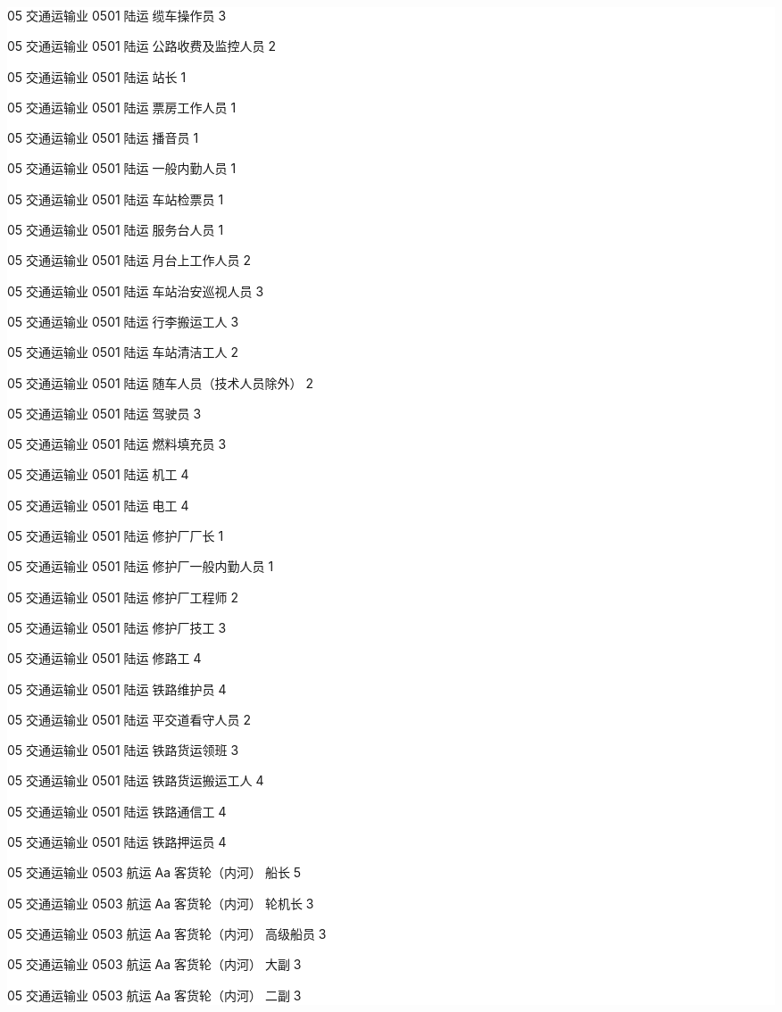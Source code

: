 05 交通运输业 0501 陆运 缆车操作员 3

05 交通运输业 0501 陆运 公路收费及监控人员 2

05 交通运输业 0501 陆运 站长 1

05 交通运输业 0501 陆运 票房工作人员 1

05 交通运输业 0501 陆运 播音员 1

05 交通运输业 0501 陆运 一般内勤人员 1

05 交通运输业 0501 陆运 车站检票员 1

05 交通运输业 0501 陆运 服务台人员 1

05 交通运输业 0501 陆运 月台上工作人员 2

05 交通运输业 0501 陆运 车站治安巡视人员 3

05 交通运输业 0501 陆运 行李搬运工人 3

05 交通运输业 0501 陆运 车站清洁工人 2

05 交通运输业 0501 陆运 随车人员（技术人员除外） 2

05 交通运输业 0501 陆运 驾驶员 3

05 交通运输业 0501 陆运 燃料填充员 3

05 交通运输业 0501 陆运 机工 4

05 交通运输业 0501 陆运 电工 4

05 交通运输业 0501 陆运 修护厂厂长 1

05 交通运输业 0501 陆运 修护厂一般内勤人员 1

05 交通运输业 0501 陆运 修护厂工程师 2

05 交通运输业 0501 陆运 修护厂技工 3

05 交通运输业 0501 陆运 修路工 4

05 交通运输业 0501 陆运 铁路维护员 4

05 交通运输业 0501 陆运 平交道看守人员 2

05 交通运输业 0501 陆运 铁路货运领班 3

05 交通运输业 0501 陆运 铁路货运搬运工人 4

05 交通运输业 0501 陆运 铁路通信工 4

05 交通运输业 0501 陆运 铁路押运员 4

05 交通运输业 0503 航运 Aa 客货轮（内河） 船长 5

05 交通运输业 0503 航运 Aa 客货轮（内河） 轮机长 3

05 交通运输业 0503 航运 Aa 客货轮（内河） 高级船员 3

05 交通运输业 0503 航运 Aa 客货轮（内河） 大副 3

05 交通运输业 0503 航运 Aa 客货轮（内河） 二副 3
